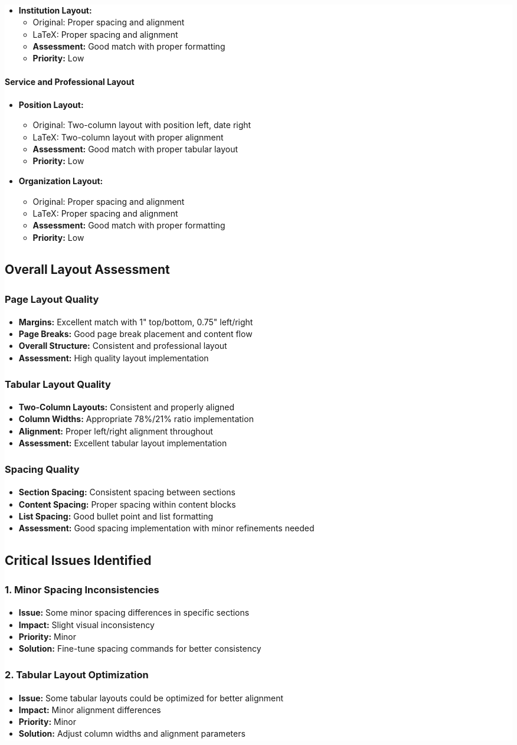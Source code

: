 - **Institution Layout:**
  - Original: Proper spacing and alignment
  - LaTeX: Proper spacing and alignment
  - **Assessment:** Good match with proper formatting
  - **Priority:** Low

#### Service and Professional Layout
- **Position Layout:**
  - Original: Two-column layout with position left, date right
  - LaTeX: Two-column layout with proper alignment
  - **Assessment:** Good match with proper tabular layout
  - **Priority:** Low

- **Organization Layout:**
  - Original: Proper spacing and alignment
  - LaTeX: Proper spacing and alignment
  - **Assessment:** Good match with proper formatting
  - **Priority:** Low

## Overall Layout Assessment

### Page Layout Quality
- **Margins:** Excellent match with 1" top/bottom, 0.75" left/right
- **Page Breaks:** Good page break placement and content flow
- **Overall Structure:** Consistent and professional layout
- **Assessment:** High quality layout implementation

### Tabular Layout Quality
- **Two-Column Layouts:** Consistent and properly aligned
- **Column Widths:** Appropriate 78%/21% ratio implementation
- **Alignment:** Proper left/right alignment throughout
- **Assessment:** Excellent tabular layout implementation

### Spacing Quality
- **Section Spacing:** Consistent spacing between sections
- **Content Spacing:** Proper spacing within content blocks
- **List Spacing:** Good bullet point and list formatting
- **Assessment:** Good spacing implementation with minor refinements needed

## Critical Issues Identified

### 1. Minor Spacing Inconsistencies
- **Issue:** Some minor spacing differences in specific sections
- **Impact:** Slight visual inconsistency
- **Priority:** Minor
- **Solution:** Fine-tune spacing commands for better consistency

### 2. Tabular Layout Optimization
- **Issue:** Some tabular layouts could be optimized for better alignment
- **Impact:** Minor alignment differences
- **Priority:** Minor
- **Solution:** Adjust column widths and alignment parameters
